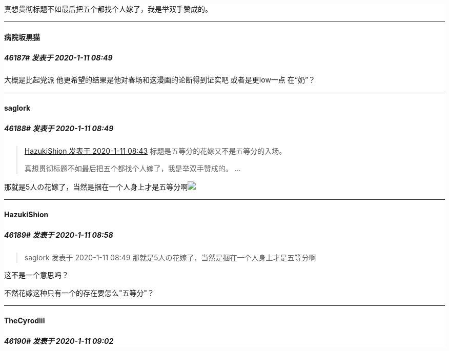 真想贯彻标题不如最后把五个都找个人嫁了，我是举双手赞成的。







-----

####  病院坂黒猫  
##### 46187#       发表于 2020-1-11 08:49




大概是比起党派 他更希望的结果是他对春场和这漫画的论断得到证实吧 或者是更low一点 在“奶”？







-----

####  saglork  
##### 46188#       发表于 2020-1-11 08:49



<blockquote><a href="httphttps://bbs.saraba1st.com/2b/forum.php?mod=redirect&amp;goto=findpost&amp;pid=46149948&amp;ptid=1831320" target="_blank">HazukiShion 发表于 2020-1-11 08:43</a>
标题是五等分的花嫁又不是五等分的入场。

真想贯彻标题不如最后把五个都找个人嫁了，我是举双手赞成的。 ...</blockquote>
那就是5人の花嫁了，当然是捆在一个人身上才是五等分啊<img src="https://static.saraba1st.com/image/smiley/face2017/065.png" referrerpolicy="no-referrer">







-----

####  HazukiShion  
##### 46189#       发表于 2020-1-11 08:58



<blockquote>saglork 发表于 2020-1-11 08:49
那就是5人の花嫁了，当然是捆在一个人身上才是五等分啊</blockquote>
这不是一个意思吗？

不然花嫁这种只有一个的存在要怎么"五等分"？







-----

####  TheCyrodiil  
##### 46190#       发表于 2020-1-11 09:02
